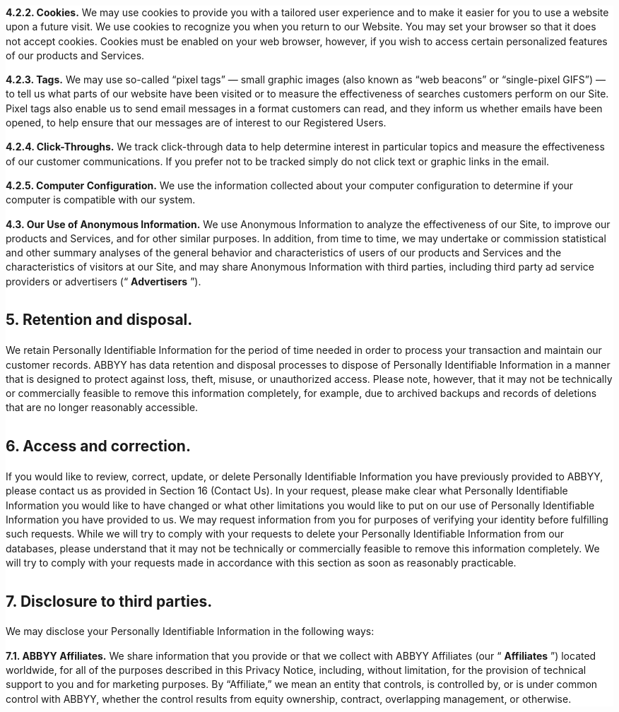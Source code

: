 **4.2.2. Cookies.** We may use cookies to provide you with a tailored user experience and to make it easier for you to use a website upon a future visit. We use cookies to recognize you when you return to our Website. You may set your browser so that it does not accept cookies. Cookies must be enabled on your web browser, however, if you wish to access certain personalized features of our products and Services.

**4.2.3. Tags.** We may use so-called “pixel tags” — small graphic images (also known as “web beacons” or “single-pixel GIFS”) — to tell us what parts of our website have been visited or to measure the effectiveness of searches customers perform on our Site. Pixel tags also enable us to send email messages in a format customers can read, and they inform us whether emails have been opened, to help ensure that our messages are of interest to our Registered Users.

**4.2.4. Click-Throughs.** We track click-through data to help determine interest in particular topics and measure the effectiveness of our customer communications. If you prefer not to be tracked simply do not click text or graphic links in the email.

**4.2.5. Computer Configuration.** We use the information collected about your computer configuration to determine if your computer is compatible with our system.

**4.3. Our Use of Anonymous Information.** We use Anonymous Information to analyze the effectiveness of our Site, to improve our products and Services, and for other similar purposes. In addition, from time to time, we may undertake or commission statistical and other summary analyses of the general behavior and characteristics of users of our products and Services and the characteristics of visitors at our Site, and may share Anonymous Information with third parties, including third party ad service providers or advertisers (“ **Advertisers** ”).

## 5\. Retention and disposal.

We retain Personally Identifiable Information for the period of time needed in order to process your transaction and maintain our customer records. ABBYY has data retention and disposal processes to dispose of Personally Identifiable Information in a manner that is designed to protect against loss, theft, misuse, or unauthorized access. Please note, however, that it may not be technically or commercially feasible to remove this information completely, for example, due to archived backups and records of deletions that are no longer reasonably accessible.

## 6\. Access and correction.

If you would like to review, correct, update, or delete Personally Identifiable Information you have previously provided to ABBYY, please contact us as provided in Section 16 (Contact Us). In your request, please make clear what Personally Identifiable Information you would like to have changed or what other limitations you would like to put on our use of Personally Identifiable Information you have provided to us. We may request information from you for purposes of verifying your identity before fulfilling such requests. While we will try to comply with your requests to delete your Personally Identifiable Information from our databases, please understand that it may not be technically or commercially feasible to remove this information completely. We will try to comply with your requests made in accordance with this section as soon as reasonably practicable.

## 7\. Disclosure to third parties.

We may disclose your Personally Identifiable Information in the following ways:

**7.1. ABBYY Affiliates.** We share information that you provide or that we collect with ABBYY Affiliates (our “ **Affiliates** ”) located worldwide, for all of the purposes described in this Privacy Notice, including, without limitation, for the provision of technical support to you and for marketing purposes. By “Affiliate,” we mean an entity that controls, is controlled by, or is under common control with ABBYY, whether the control results from equity ownership, contract, overlapping management, or otherwise.
